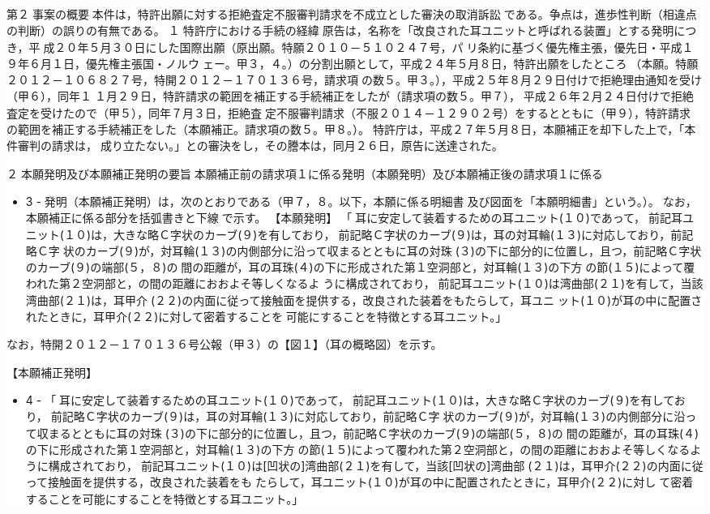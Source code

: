 第２ 事案の概要 
 本件は，特許出願に対する拒絶査定不服審判請求を不成立とした審決の取消訴訟
である。争点は，進歩性判断（相違点の判断）の誤りの有無である。 
１ 特許庁における手続の経緯 
 原告は，名称を「改良された耳ユニットと呼ばれる装置」とする発明につき，平
成２０年５月３０日にした国際出願（原出願。特願２０１０－５１０２４７号，パ
リ条約に基づく優先権主張，優先日・平成１９年６月１日，優先権主張国・ノルウ
ェー。甲３，４。）の分割出願として，平成２４年５月８日，特許出願をしたところ
（本願。特願２０１２－１０６８２７号，特開２０１２－１７０１３６号，請求項
の数５。甲３。），平成２５年８月２９日付けで拒絶理由通知を受け（甲６），同年１
１月２９日，特許請求の範囲を補正する手続補正をしたが（請求項の数５。甲７），
平成２６年２月２４日付けで拒絶査定を受けたので（甲５），同年７月３日，拒絶査
定不服審判請求（不服２０１４－１２９０２号）をするとともに（甲９），特許請求
の範囲を補正する手続補正をした（本願補正。請求項の数５。甲８。）。 
 特許庁は，平成２７年５月８日，本願補正を却下した上で，「本件審判の請求は，
成り立たない。」との審決をし，その謄本は，同月２６日，原告に送達された。 
 
 ２ 本願発明及び本願補正発明の要旨 
 本願補正前の請求項１に係る発明（本願発明）及び本願補正後の請求項１に係る
 - 3 - 
発明（本願補正発明）は，次のとおりである（甲７，８。以下，本願に係る明細書
及び図面を「本願明細書」という。）。 なお，本願補正に係る部分を括弧書きと下線
で示す。 
【本願発明】 
「 耳に安定して装着するための耳ユニット(１０)であって， 
  前記耳ユニット(１０)は，大きな略Ｃ字状のカーブ(９)を有しており， 
  前記略Ｃ字状のカーブ(９)は，耳の対耳輪(１３)に対応しており，前記略Ｃ字
状のカーブ(９)が，対耳輪(１３)の内側部分に沿って収まるとともに耳の対珠
(３)の下に部分的に位置し，且つ，前記略Ｃ字状のカーブ(９)の端部(５，８)の
間の距離が，耳の耳珠(４)の下に形成された第１空洞部と，対耳輪(１３)の下方
の節(１５)によって覆われた第２空洞部と，の間の距離におおよそ等しくなるよ
うに構成されており， 
  前記耳ユニット(１０)は湾曲部(２１)を有して，当該湾曲部(２１)は，耳甲介
(２２)の内面に従って接触面を提供する，改良された装着をもたらして，耳ユニ
ット(１０)が耳の中に配置されたときに，耳甲介(２２)に対して密着することを
可能にすることを特徴とする耳ユニット。」 
 
 なお，特開２０１２－１７０１３６号公報（甲３）の【図１】（耳の概略図）を示す。 
 
【本願補正発明】 
 - 4 - 
「 耳に安定して装着するための耳ユニット(１０)であって， 
  前記耳ユニット(１０)は，大きな略Ｃ字状のカーブ(９)を有しており， 
  前記略Ｃ字状のカーブ(９)は，耳の対耳輪(１３)に対応しており，前記略Ｃ字
状のカーブ(９)が，対耳輪(１３)の内側部分に沿って収まるとともに耳の対珠
(３)の下に部分的に位置し，且つ，前記略Ｃ字状のカーブ(９)の端部(５，８)の
間の距離が，耳の耳珠(４)の下に形成された第１空洞部と，対耳輪(１３)の下方
の節(１５)によって覆われた第２空洞部と，の間の距離におおよそ等しくなるよ
うに構成されており， 
  前記耳ユニット(１０)は[凹状の]湾曲部(２１)を有して，当該[凹状の]湾曲部
(２１)は，耳甲介(２２)の内面に従って接触面を提供する，改良された装着をも
たらして，耳ユニット(１０)が耳の中に配置されたときに，耳甲介(２２)に対し
て密着することを可能にすることを特徴とする耳ユニット。」 
 
